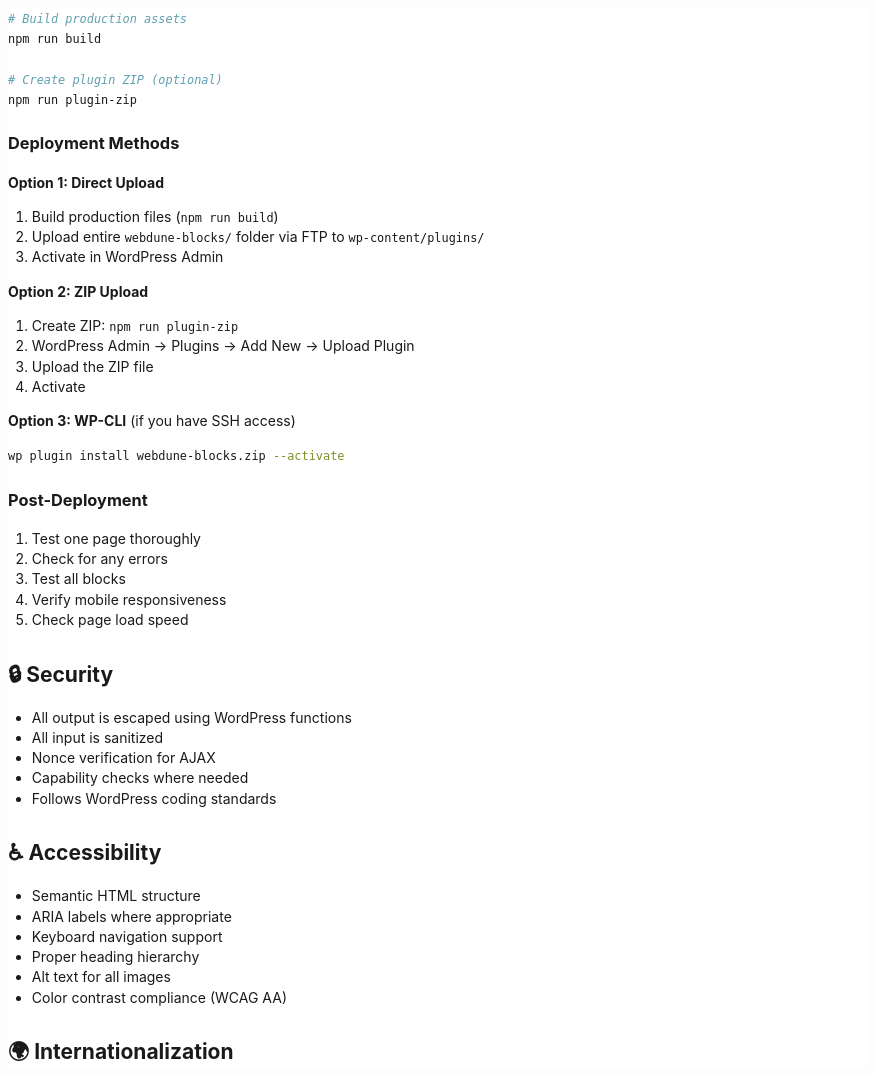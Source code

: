 ```bash
# Build production assets
npm run build

# Create plugin ZIP (optional)
npm run plugin-zip
```

### Deployment Methods

**Option 1: Direct Upload**
1. Build production files (`npm run build`)
2. Upload entire `webdune-blocks/` folder via FTP to `wp-content/plugins/`
3. Activate in WordPress Admin

**Option 2: ZIP Upload**
1. Create ZIP: `npm run plugin-zip`
2. WordPress Admin → Plugins → Add New → Upload Plugin
3. Upload the ZIP file
4. Activate

**Option 3: WP-CLI** (if you have SSH access)
```bash
wp plugin install webdune-blocks.zip --activate
```

### Post-Deployment
1. Test one page thoroughly
2. Check for any errors
3. Test all blocks
4. Verify mobile responsiveness
5. Check page load speed

## 🔒 Security

- All output is escaped using WordPress functions
- All input is sanitized
- Nonce verification for AJAX
- Capability checks where needed
- Follows WordPress coding standards

## ♿ Accessibility

- Semantic HTML structure
- ARIA labels where appropriate
- Keyboard navigation support
- Proper heading hierarchy
- Alt text for all images
- Color contrast compliance (WCAG AA)

## 🌍 Internationalization
